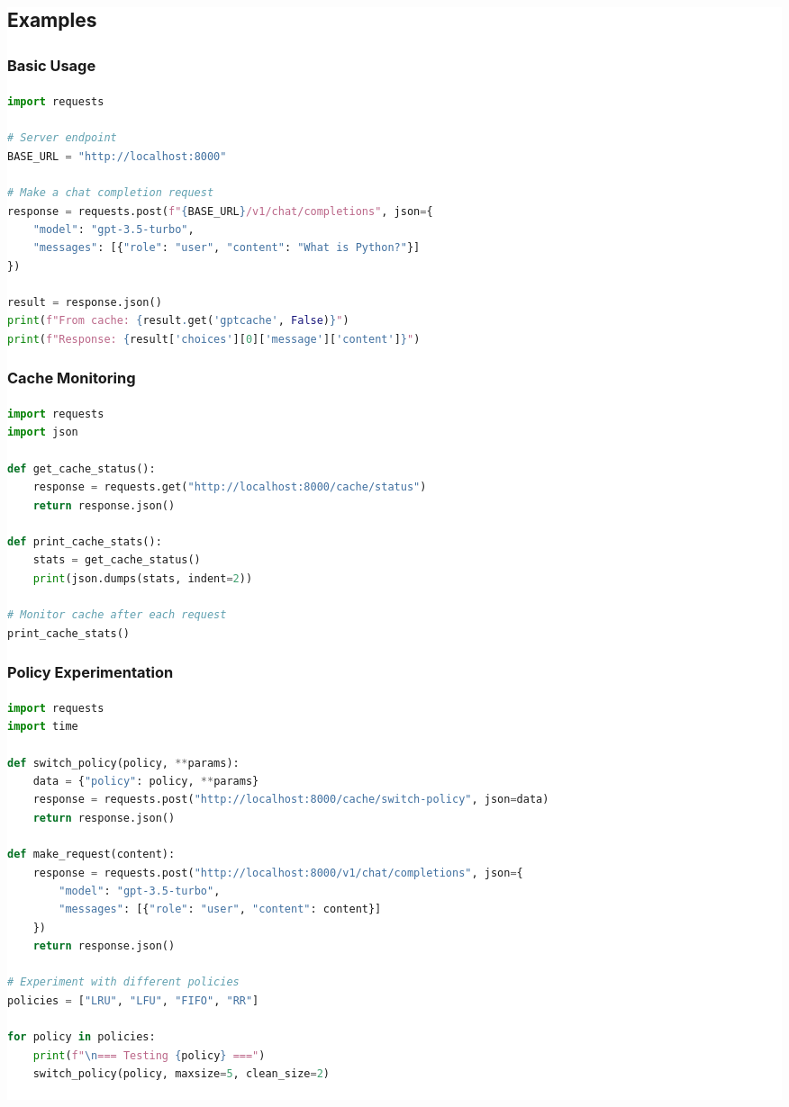 ## Examples

### Basic Usage

```python
import requests

# Server endpoint
BASE_URL = "http://localhost:8000"

# Make a chat completion request
response = requests.post(f"{BASE_URL}/v1/chat/completions", json={
    "model": "gpt-3.5-turbo",
    "messages": [{"role": "user", "content": "What is Python?"}]
})

result = response.json()
print(f"From cache: {result.get('gptcache', False)}")
print(f"Response: {result['choices'][0]['message']['content']}")
```

### Cache Monitoring

```python
import requests
import json

def get_cache_status():
    response = requests.get("http://localhost:8000/cache/status")
    return response.json()

def print_cache_stats():
    stats = get_cache_status()
    print(json.dumps(stats, indent=2))

# Monitor cache after each request
print_cache_stats()
```

### Policy Experimentation

```python
import requests
import time

def switch_policy(policy, **params):
    data = {"policy": policy, **params}
    response = requests.post("http://localhost:8000/cache/switch-policy", json=data)
    return response.json()

def make_request(content):
    response = requests.post("http://localhost:8000/v1/chat/completions", json={
        "model": "gpt-3.5-turbo",
        "messages": [{"role": "user", "content": content}]
    })
    return response.json()

# Experiment with different policies
policies = ["LRU", "LFU", "FIFO", "RR"]

for policy in policies:
    print(f"\n=== Testing {policy} ===")
    switch_policy(policy, maxsize=5, clean_size=2)
    
```